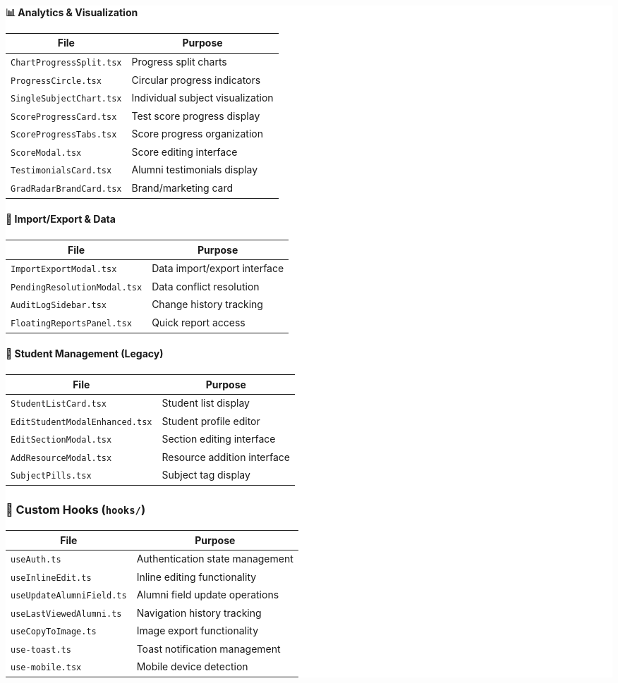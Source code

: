 #### 📊 Analytics & Visualization
| File | Purpose |
|------|---------|
| `ChartProgressSplit.tsx` | Progress split charts |
| `ProgressCircle.tsx` | Circular progress indicators |
| `SingleSubjectChart.tsx` | Individual subject visualization |
| `ScoreProgressCard.tsx` | Test score progress display |
| `ScoreProgressTabs.tsx` | Score progress organization |
| `ScoreModal.tsx` | Score editing interface |
| `TestimonialsCard.tsx` | Alumni testimonials display |
| `GradRadarBrandCard.tsx` | Brand/marketing card |

#### 🔄 Import/Export & Data
| File | Purpose |
|------|---------|
| `ImportExportModal.tsx` | Data import/export interface |
| `PendingResolutionModal.tsx` | Data conflict resolution |
| `AuditLogSidebar.tsx` | Change history tracking |
| `FloatingReportsPanel.tsx` | Quick report access |

#### 🎯 Student Management (Legacy)
| File | Purpose |
|------|---------|
| `StudentListCard.tsx` | Student list display |
| `EditStudentModalEnhanced.tsx` | Student profile editor |
| `EditSectionModal.tsx` | Section editing interface |
| `AddResourceModal.tsx` | Resource addition interface |
| `SubjectPills.tsx` | Subject tag display |

### 🎣 Custom Hooks (`hooks/`)
| File | Purpose |
|------|---------|
| `useAuth.ts` | Authentication state management |
| `useInlineEdit.ts` | Inline editing functionality |
| `useUpdateAlumniField.ts` | Alumni field update operations |
| `useLastViewedAlumni.ts` | Navigation history tracking |
| `useCopyToImage.ts` | Image export functionality |
| `use-toast.ts` | Toast notification management |
| `use-mobile.tsx` | Mobile device detection |

